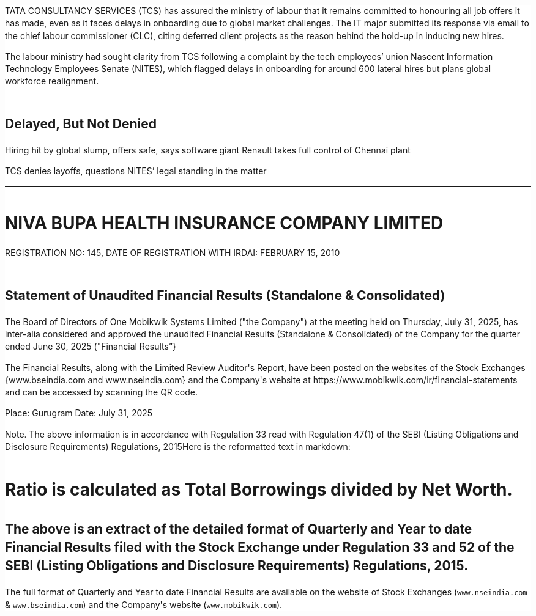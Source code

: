 TATA CONSULTANCY SERVICES (TCS) has assured the ministry of labour that it remains committed to honouring all job offers it has made, even as it faces delays in onboarding due to global market challenges. The IT major submitted its response via email to the chief labour commissioner (CLC), citing deferred client projects as the reason behind the hold-up in inducing new hires.

The labour ministry had sought clarity from TCS following a complaint by the tech employees’ union Nascent Information Technology Employees Senate (NITES), which flagged delays in onboarding for around 600 lateral hires but plans global workforce realignment.

---

## Delayed, But Not Denied

Hiring hit by global slump, offers safe, says software giant Renault takes full control of Chennai plant

TCS denies layoffs, questions NITES’ legal standing in the matter

---

# NIVA BUPA HEALTH INSURANCE COMPANY LIMITED
REGISTRATION NO: 145, DATE OF REGISTRATION WITH IRDAI: FEBRUARY 15, 2010

---

## Statement of Unaudited Financial Results (Standalone & Consolidated)

The Board of Directors of One Mobikwik Systems Limited ("the Company") at the meeting held on Thursday, July 31, 2025, has inter-alia considered and approved the unaudited Financial Results (Standalone & Consolidated) of the Company for the quarter ended June 30, 2025 ("Financial Results”}

The Financial Results, along with the Limited Review Auditor's Report, have been posted on the websites of the Stock Exchanges {www.bseindia.com and www.nseindia.com} and the Company's website at https://www.mobikwik.com/ir/financial-statements and can be accessed by scanning the QR code.

Place: Gurugram
Date: July 31, 2025

Note. The above information is in accordance with Regulation 33 read with Regulation 47(1) of the SEBI (Listing Obligations and Disclosure Requirements) Regulations, 2015Here is the reformatted text in markdown:

# Ratio is calculated as Total Borrowings divided by Net Worth.
## The above is an extract of the detailed format of Quarterly and Year to date Financial Results filed with the Stock Exchange under Regulation 33 and 52 of the SEBI (Listing Obligations and Disclosure Requirements) Regulations, 2015.

The full format of Quarterly and Year to date Financial Results are available on the website of Stock Exchanges (`www.nseindia.com` & `www.bseindia.com`) and the Company's website (`www.mobikwik.com`).
